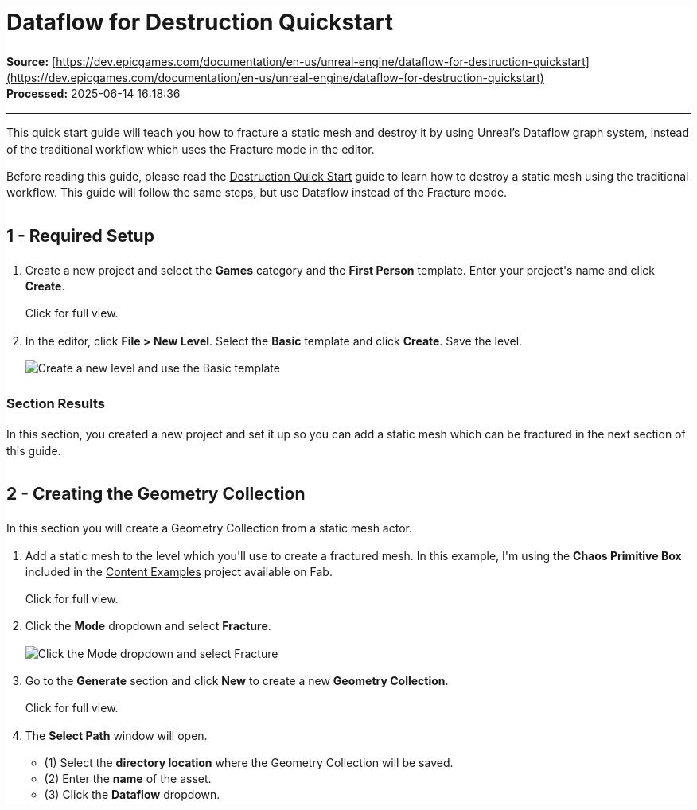 # Dataflow for Destruction Quickstart

**Source:** [https://dev.epicgames.com/documentation/en-us/unreal-engine/dataflow-for-destruction-quickstart](https://dev.epicgames.com/documentation/en-us/unreal-engine/dataflow-for-destruction-quickstart)  
**Processed:** 2025-06-14 16:18:36

---

This quick start guide will teach you how to fracture a static mesh and destroy it by using Unreal’s [Dataflow graph system](/documentation/en-us/unreal-engine/dataflow-overview), instead of the traditional workflow which uses the Fracture mode in the editor.

Before reading this guide, please read the [Destruction Quick Start](/documentation/en-us/unreal-engine/destruction-quick-start) guide to learn how to destroy a static mesh using the traditional workflow. This guide will follow the same steps, but use Dataflow instead of the Fracture mode.

## 1 - Required Setup

1.  Create a new project and select the **Games** category and the **First Person** template. Enter your project's name and click **Create**.
    
    Click for full view.
    
2.  In the editor, click **File > New Level**. Select the **Basic** template and click **Create**. Save the level.
    
    ![Create a new level and use the Basic template](https://d1iv7db44yhgxn.cloudfront.net/documentation/images/5efccac4-34c8-4c14-a5ac-759221841e9f/destruction-setup-4.png)

### Section Results

In this section, you created a new project and set it up so you can add a static mesh which can be fractured in the next section of this guide.

## 2 - Creating the Geometry Collection

In this section you will create a Geometry Collection from a static mesh actor.

1.  Add a static mesh to the level which you'll use to create a fractured mesh. In this example, I'm using the **Chaos Primitive Box** included in the [Content Examples](https://www.fab.com/listings/0281d63e-71f7-4e07-a344-5fa721ac4d35) project available on Fab.
    
    Click for full view.
    
2.  Click the **Mode** dropdown and select **Fracture**.
    
    ![Click the Mode dropdown and select Fracture](https://d1iv7db44yhgxn.cloudfront.net/documentation/images/5f9772c7-7aca-442a-9892-22514547ce1d/dataflow-destruction-quickstart-2.png)
3.  Go to the **Generate** section and click **New** to create a new **Geometry Collection**.
    
    Click for full view.
    
4.  The **Select Path** window will open.
    
    -   (1) Select the **directory location** where the Geometry Collection will be saved.
    -   (2) Enter the **name** of the asset.
    -   (3) Click the **Dataflow** dropdown.
    